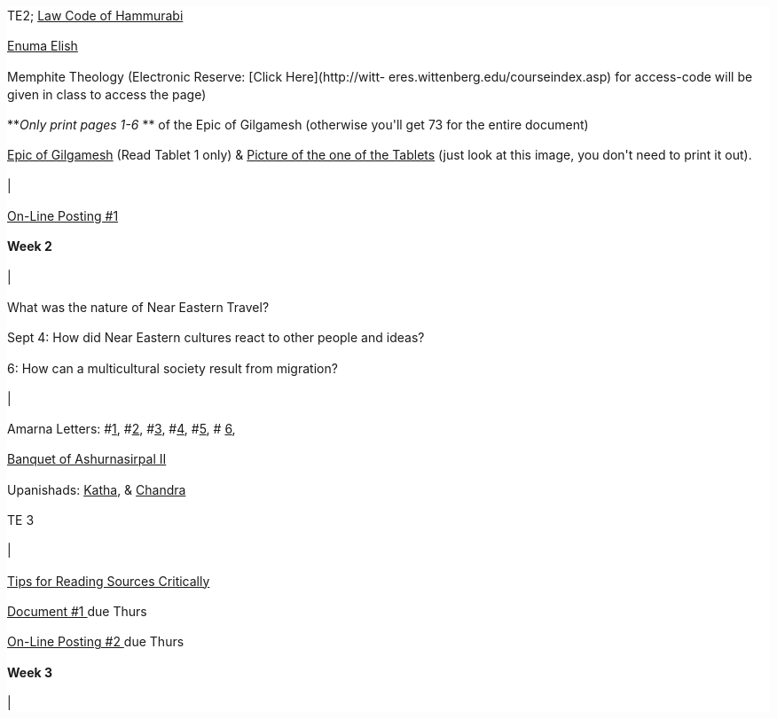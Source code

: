TE2; [Law Code of
Hammurabi](http://eawc.evansville.edu/anthology/hammurabi.htm)

[Enuma Elish](http://www.csun.edu/~hcfll004/enuma.html)

Memphite Theology (Electronic Reserve: [Click Here](http://witt-
eres.wittenberg.edu/courseindex.asp) for access-code will be given in class to
access the page)

**_Only print pages 1-6_ ** of the Epic of Gilgamesh (otherwise you'll get 73
for the entire document)

[Epic of Gilgamesh](http://www.ishtartemple.org/epic.htm)  (Read Tablet 1
only) & [Picture of the one of the
Tablets](http://www.stolaf.edu/people/kchanson/gilgtab.html) (just look at
this image, you don't need to print it out).

|

[On-Line Posting #1](O-L/ol1.htm)  
  
**Week 2**

|

What was the nature of Near Eastern Travel?

Sept 4: How did Near Eastern cultures react to other people and ideas?

6: How can a multicultural society result from migration?

|

Amarna Letters:
#[1](http://www.terraflex.co.il/ad/egypt/barburiash_to_akhenaton.htm),
#[2](http://www.terraflex.co.il/ad/egypt/a-burnaburiash2.htm),
#[3](http://www.terraflex.co.il/ad/egypt/a-ashuruballit.htm),
#[4](http://www.terraflex.co.il/ad/egypt/a-biridiya.htm),
#[5](http://www.terraflex.co.il/ad/egypt/a-labayu.htm), #
[6](http://www.terraflex.co.il/ad/egypt/a-abdu-heba1.htm),

[Banquet of Ashurnasirpal II](bqtashur.htm)

Upanishads: [Katha](kathaup.htm), & [Chandra](khandaup.htm)

TE 3

|

[Tips for Reading Sources Critically](../reading.htm)

[Document #1  ](docs/one.htm) due Thurs

[On-Line Posting #2  ](O-L/ol2.htm)due Thurs  
  
**Week 3**

|
